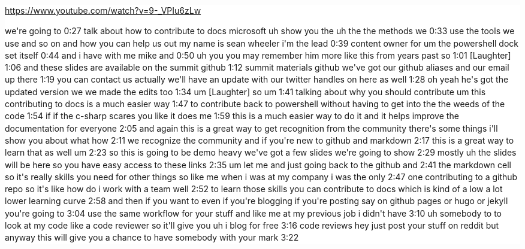 https://www.youtube.com/watch?v=9-_VPIu6zLw

we're going to
0:27
talk about how to contribute to docs microsoft uh show you the uh the the methods we
0:33
use the tools we use and so on and how you can help us out my name is sean wheeler i'm the lead
0:39
content owner for um the powershell dock set itself
0:44
and i have with me mike and
0:50
uh you you may remember him more like this from years past so
1:01
[Laughter]
1:06
and these slides are available on the summit github
1:12
summit materials github we've got our github aliases and our email up there
1:19
you can contact us actually we'll have an update with our twitter handles on here as well
1:28
oh yeah he's got the updated version we we made the edits too
1:34
um [Laughter] so um
1:41
talking about why you should contribute um this contributing to docs is a much easier way
1:47
to contribute back to powershell without having to get into the the weeds of the code
1:54
if if the c-sharp scares you like it does me
1:59
this is a much easier way to do it and it helps improve the documentation for everyone
2:05
and again this is a great way to get recognition from the community there's some things i'll show you about what how
2:11
we recognize the community and if you're new to github and markdown
2:17
this is a great way to learn that as well um
2:23
so this is going to be demo heavy we've got a few slides we're going to show
2:29
mostly uh the slides will be here so you have easy access to these links
2:35
um let me and just going back to the github and
2:41
the markdown cell so it's really skills you need for other things so like me when i was at my company i was the only
2:47
one contributing to a github repo so it's like how do i work with a team well
2:52
to learn those skills you can contribute to docs which is kind of a low a lot lower learning curve
2:58
and then if you want to even if you're blogging if you're posting say on github pages or hugo or jekyll you're going to
3:04
use the same workflow for your stuff and like me at my previous job i didn't have
3:10
uh somebody to to look at my code like a code reviewer so it'll give you uh i blog for free
3:16
code reviews hey just post your stuff on reddit but anyway this will give you a chance to have somebody with your mark
3:22